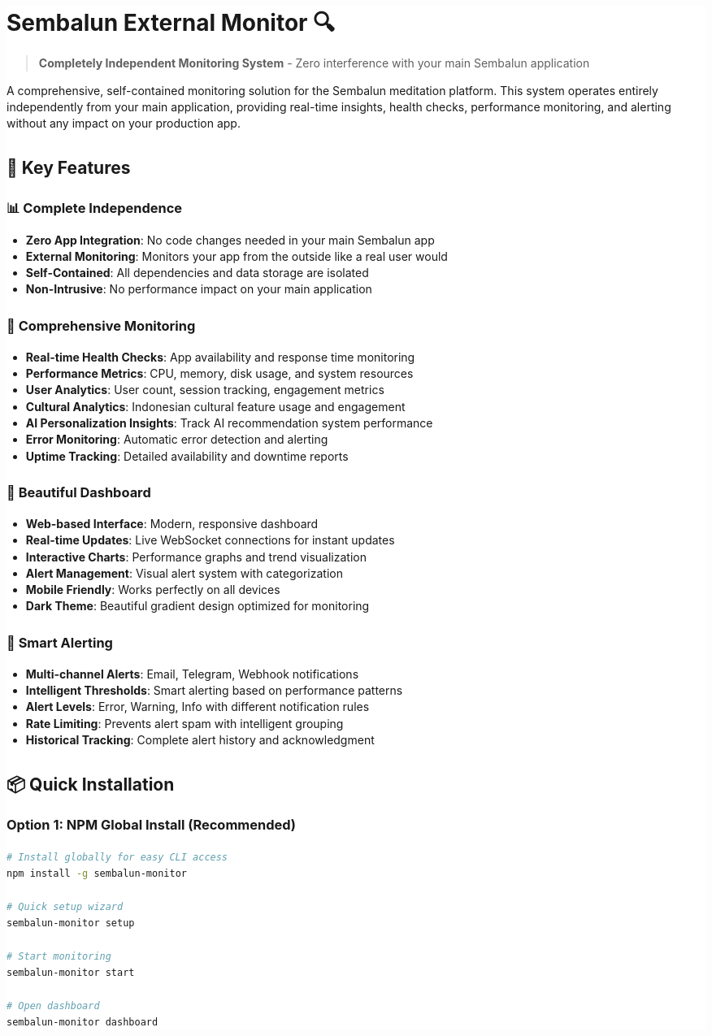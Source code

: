 # Sembalun External Monitor 🔍

> **Completely Independent Monitoring System** - Zero interference with your main Sembalun application

A comprehensive, self-contained monitoring solution for the Sembalun meditation platform. This system operates entirely independently from your main application, providing real-time insights, health checks, performance monitoring, and alerting without any impact on your production app.

## 🚀 Key Features

### 📊 **Complete Independence**
- **Zero App Integration**: No code changes needed in your main Sembalun app
- **External Monitoring**: Monitors your app from the outside like a real user would
- **Self-Contained**: All dependencies and data storage are isolated
- **Non-Intrusive**: No performance impact on your main application

### 🎯 **Comprehensive Monitoring**
- **Real-time Health Checks**: App availability and response time monitoring
- **Performance Metrics**: CPU, memory, disk usage, and system resources
- **User Analytics**: User count, session tracking, engagement metrics
- **Cultural Analytics**: Indonesian cultural feature usage and engagement
- **AI Personalization Insights**: Track AI recommendation system performance
- **Error Monitoring**: Automatic error detection and alerting
- **Uptime Tracking**: Detailed availability and downtime reports

### 🎨 **Beautiful Dashboard**
- **Web-based Interface**: Modern, responsive dashboard
- **Real-time Updates**: Live WebSocket connections for instant updates
- **Interactive Charts**: Performance graphs and trend visualization
- **Alert Management**: Visual alert system with categorization
- **Mobile Friendly**: Works perfectly on all devices
- **Dark Theme**: Beautiful gradient design optimized for monitoring

### 🚨 **Smart Alerting**
- **Multi-channel Alerts**: Email, Telegram, Webhook notifications
- **Intelligent Thresholds**: Smart alerting based on performance patterns
- **Alert Levels**: Error, Warning, Info with different notification rules
- **Rate Limiting**: Prevents alert spam with intelligent grouping
- **Historical Tracking**: Complete alert history and acknowledgment

## 📦 Quick Installation

### Option 1: NPM Global Install (Recommended)
```bash
# Install globally for easy CLI access
npm install -g sembalun-monitor

# Quick setup wizard
sembalun-monitor setup

# Start monitoring
sembalun-monitor start

# Open dashboard
sembalun-monitor dashboard
```
